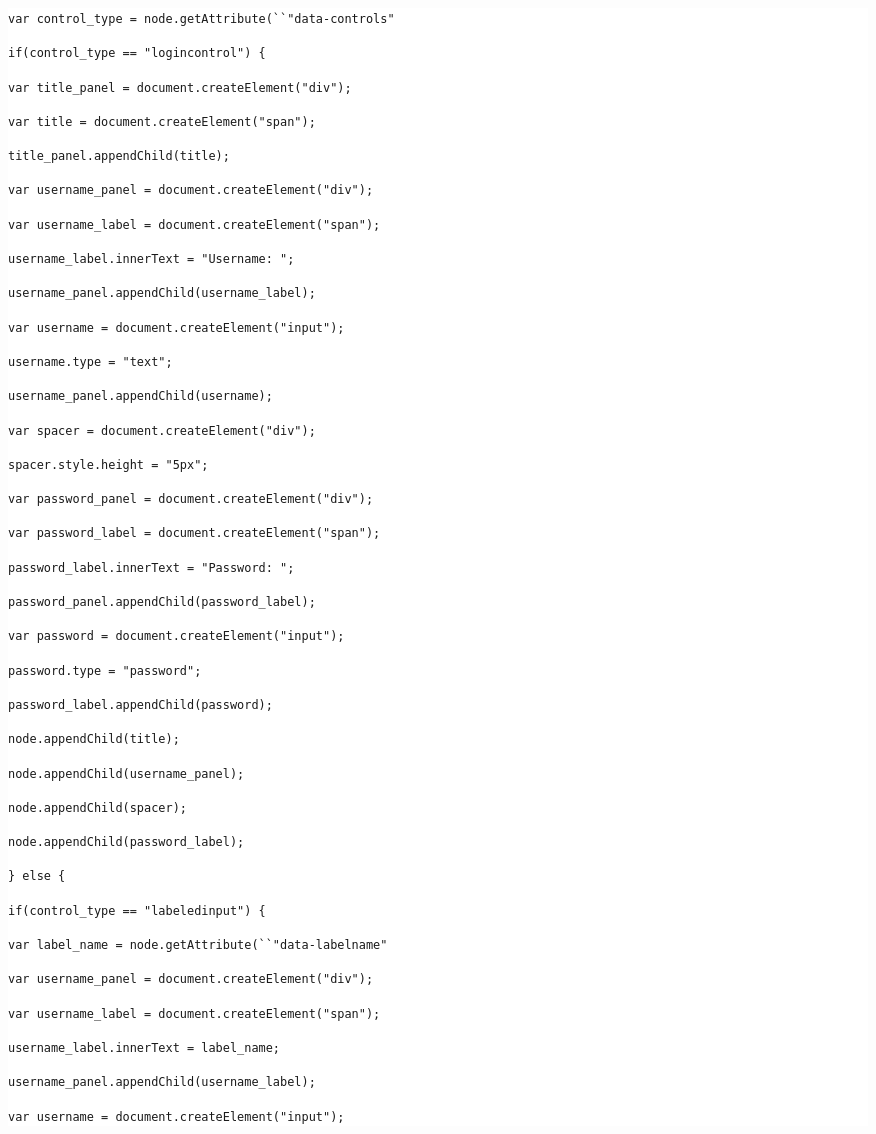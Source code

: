 `var control_type = node.getAttribute(``"data-controls"`

`if(control_type == "logincontrol") {`

`var title_panel = document.createElement("div");`

`var title = document.createElement("span");`

`title_panel.appendChild(title);`

`var username_panel = document.createElement("div");`

`var username_label = document.createElement("span");`

`username_label.innerText = "Username: ";`

`username_panel.appendChild(username_label);`

`var username = document.createElement("input");`

`username.type = "text";`

`username_panel.appendChild(username);`

`var spacer = document.createElement("div");`

`spacer.style.height = "5px";`

`var password_panel = document.createElement("div");`

`var password_label = document.createElement("span");`

`password_label.innerText = "Password: ";`

`password_panel.appendChild(password_label);`

`var password = document.createElement("input");`

`password.type = "password";`

`password_label.appendChild(password);`

`node.appendChild(title);`

`node.appendChild(username_panel);`

`node.appendChild(spacer);`

`node.appendChild(password_label);`

`} else {`

`if(control_type == "labeledinput") {`

`var label_name = node.getAttribute(``"data-labelname"`

`var username_panel = document.createElement("div");`

`var username_label = document.createElement("span");`

`username_label.innerText = label_name;`

`username_panel.appendChild(username_label);`

`var username = document.createElement("input");`
